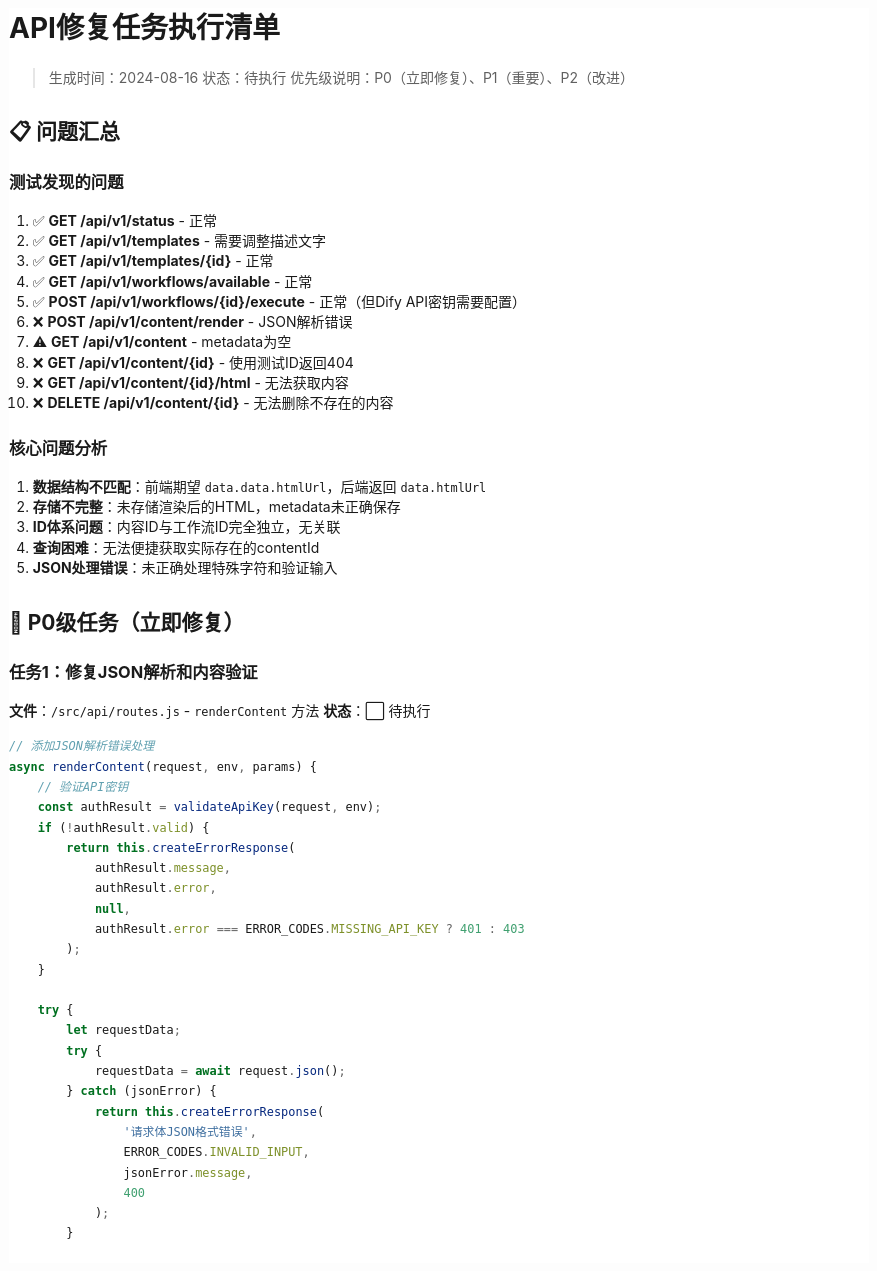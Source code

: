 # API修复任务执行清单

> 生成时间：2024-08-16
> 状态：待执行
> 优先级说明：P0（立即修复）、P1（重要）、P2（改进）

## 📋 问题汇总

### 测试发现的问题

1. ✅ **GET /api/v1/status** - 正常
2. ✅ **GET /api/v1/templates** - 需要调整描述文字
3. ✅ **GET /api/v1/templates/{id}** - 正常
4. ✅ **GET /api/v1/workflows/available** - 正常
5. ✅ **POST /api/v1/workflows/{id}/execute** - 正常（但Dify API密钥需要配置）
6. ❌ **POST /api/v1/content/render** - JSON解析错误
7. ⚠️ **GET /api/v1/content** - metadata为空
8. ❌ **GET /api/v1/content/{id}** - 使用测试ID返回404
9. ❌ **GET /api/v1/content/{id}/html** - 无法获取内容
10. ❌ **DELETE /api/v1/content/{id}** - 无法删除不存在的内容

### 核心问题分析

1. **数据结构不匹配**：前端期望 `data.data.htmlUrl`，后端返回 `data.htmlUrl`
2. **存储不完整**：未存储渲染后的HTML，metadata未正确保存
3. **ID体系问题**：内容ID与工作流ID完全独立，无关联
4. **查询困难**：无法便捷获取实际存在的contentId
5. **JSON处理错误**：未正确处理特殊字符和验证输入

## 🚀 P0级任务（立即修复）

### 任务1：修复JSON解析和内容验证
**文件**：`/src/api/routes.js` - `renderContent` 方法
**状态**：⬜ 待执行

```javascript
// 添加JSON解析错误处理
async renderContent(request, env, params) {
    // 验证API密钥
    const authResult = validateApiKey(request, env);
    if (!authResult.valid) {
        return this.createErrorResponse(
            authResult.message,
            authResult.error,
            null,
            authResult.error === ERROR_CODES.MISSING_API_KEY ? 401 : 403
        );
    }

    try {
        let requestData;
        try {
            requestData = await request.json();
        } catch (jsonError) {
            return this.createErrorResponse(
                '请求体JSON格式错误',
                ERROR_CODES.INVALID_INPUT,
                jsonError.message,
                400
            );
        }
        
```